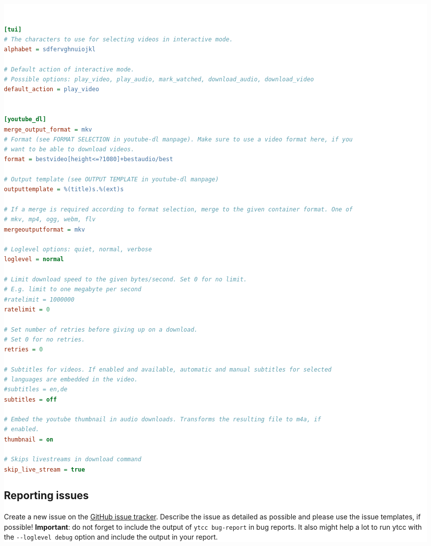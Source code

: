 ```ini


[tui]
# The characters to use for selecting videos in interactive mode.
alphabet = sdfervghnuiojkl

# Default action of interactive mode.
# Possible options: play_video, play_audio, mark_watched, download_audio, download_video
default_action = play_video


[youtube_dl]
merge_output_format = mkv
# Format (see FORMAT SELECTION in youtube-dl manpage). Make sure to use a video format here, if you
# want to be able to download videos.
format = bestvideo[height<=?1080]+bestaudio/best

# Output template (see OUTPUT TEMPLATE in youtube-dl manpage)
outputtemplate = %(title)s.%(ext)s

# If a merge is required according to format selection, merge to the given container format. One of
# mkv, mp4, ogg, webm, flv
mergeoutputformat = mkv

# Loglevel options: quiet, normal, verbose
loglevel = normal

# Limit download speed to the given bytes/second. Set 0 for no limit.
# E.g. limit to one megabyte per second
#ratelimit = 1000000
ratelimit = 0

# Set number of retries before giving up on a download.
# Set 0 for no retries.
retries = 0

# Subtitles for videos. If enabled and available, automatic and manual subtitles for selected
# languages are embedded in the video.
#subtitles = en,de
subtitles = off

# Embed the youtube thumbnail in audio downloads. Transforms the resulting file to m4a, if
# enabled.
thumbnail = on

# Skips livestreams in download command
skip_live_stream = true
```


## Reporting issues
Create a new issue on the [GitHub issue tracker](https://github.com/woefe/ytcc/issues/new).
Describe the issue as detailed as possible and please use the issue templates, if possible!
**Important**: do not forget to include the output of `ytcc bug-report` in bug reports.
It also might help a lot to run ytcc with the `--loglevel debug` option and include the output in your report.
